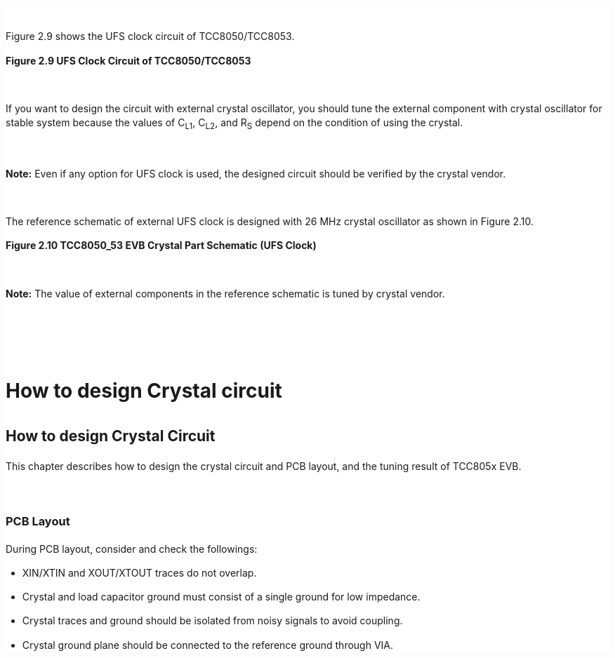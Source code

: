 &nbsp;

Figure 2.9 shows the UFS clock circuit of TCC8050/TCC8053.

  <ZoomableImage src="https://ye-eun-kang.github.io/documentimage/images/TCC805x/HW/Application%20Note/Crystal%20Design/image-20250612132940881.png" width="30%" />                                 

**Figure 2.9 UFS Clock Circuit of TCC8050/TCC8053**

&nbsp;

If you want to design the circuit with external crystal oscillator, you should tune the external component with crystal oscillator for stable system because the values of C<sub>L1</sub>, C<sub>L2</sub>, and R<sub>S</sub> depend on the condition of using the crystal.

&nbsp;

**Note:** Even if any option for UFS clock is used, the designed circuit should be verified by the crystal vendor.

&nbsp;

The reference schematic of external UFS clock is designed with 26 MHz crystal oscillator as shown in Figure 2.10.

<ZoomableImage src="https://ye-eun-kang.github.io/documentimage/images/TCC805x/HW/Application%20Note/Crystal%20Design/image-20250612133004260.png" width="90%" />

**Figure 2.10 TCC8050_53 EVB Crystal Part Schematic (UFS Clock)**

&nbsp;

**Note:** The value of external components in the reference schematic is tuned by crystal vendor.

&nbsp;

&nbsp;

# How to design Crystal circuit 

## How to design Crystal Circuit

This chapter describes how to design the crystal circuit and PCB layout, and the tuning result of TCC805x EVB.

&nbsp;

### PCB Layout

During PCB layout, consider and check the followings:

- XIN/XTIN and XOUT/XTOUT traces do not overlap.

- Crystal and load capacitor ground must consist of a single ground for low impedance.

- Crystal traces and ground should be isolated from noisy signals to avoid coupling.

- Crystal ground plane should be connected to the reference ground through VIA.

